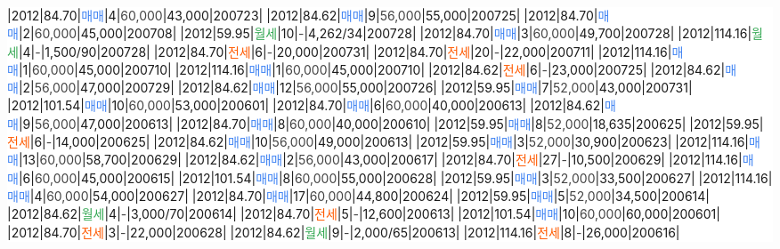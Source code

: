 |2012|84.70|<span style="color:#4285f3">매매</span>|4|<span style="color:#444444">60,000</span>|43,000|200723|
|2012|84.62|<span style="color:#4285f3">매매</span>|9|<span style="color:#444444">56,000</span>|55,000|200725|
|2012|84.70|<span style="color:#4285f3">매매</span>|2|<span style="color:#444444">60,000</span>|45,000|200708|
|2012|59.95|<span style="color:#34a853">월세</span>|10|<span style="color:#444444">-</span>|4,262/34|200728|
|2012|84.70|<span style="color:#4285f3">매매</span>|3|<span style="color:#444444">60,000</span>|49,700|200728|
|2012|114.16|<span style="color:#34a853">월세</span>|4|<span style="color:#444444">-</span>|1,500/90|200728|
|2012|84.70|<span style="color:#ff5a00">전세</span>|6|<span style="color:#444444">-</span>|20,000|200731|
|2012|84.70|<span style="color:#ff5a00">전세</span>|20|<span style="color:#444444">-</span>|22,000|200711|
|2012|114.16|<span style="color:#4285f3">매매</span>|1|<span style="color:#444444">60,000</span>|45,000|200710|
|2012|114.16|<span style="color:#4285f3">매매</span>|1|<span style="color:#444444">60,000</span>|45,000|200710|
|2012|84.62|<span style="color:#ff5a00">전세</span>|6|<span style="color:#444444">-</span>|23,000|200725|
|2012|84.62|<span style="color:#4285f3">매매</span>|2|<span style="color:#444444">56,000</span>|47,000|200729|
|2012|84.62|<span style="color:#4285f3">매매</span>|12|<span style="color:#444444">56,000</span>|55,000|200726|
|2012|59.95|<span style="color:#4285f3">매매</span>|7|<span style="color:#444444">52,000</span>|43,000|200731|
|2012|101.54|<span style="color:#4285f3">매매</span>|10|<span style="color:#444444">60,000</span>|53,000|200601|
|2012|84.70|<span style="color:#4285f3">매매</span>|6|<span style="color:#444444">60,000</span>|40,000|200613|
|2012|84.62|<span style="color:#4285f3">매매</span>|9|<span style="color:#444444">56,000</span>|47,000|200613|
|2012|84.70|<span style="color:#4285f3">매매</span>|8|<span style="color:#444444">60,000</span>|40,000|200610|
|2012|59.95|<span style="color:#4285f3">매매</span>|8|<span style="color:#444444">52,000</span>|18,635|200625|
|2012|59.95|<span style="color:#ff5a00">전세</span>|6|<span style="color:#444444">-</span>|14,000|200625|
|2012|84.62|<span style="color:#4285f3">매매</span>|10|<span style="color:#444444">56,000</span>|49,000|200613|
|2012|59.95|<span style="color:#4285f3">매매</span>|3|<span style="color:#444444">52,000</span>|30,900|200623|
|2012|114.16|<span style="color:#4285f3">매매</span>|13|<span style="color:#444444">60,000</span>|58,700|200629|
|2012|84.62|<span style="color:#4285f3">매매</span>|2|<span style="color:#444444">56,000</span>|43,000|200617|
|2012|84.70|<span style="color:#ff5a00">전세</span>|27|<span style="color:#444444">-</span>|10,500|200629|
|2012|114.16|<span style="color:#4285f3">매매</span>|6|<span style="color:#444444">60,000</span>|45,000|200615|
|2012|101.54|<span style="color:#4285f3">매매</span>|8|<span style="color:#444444">60,000</span>|55,000|200628|
|2012|59.95|<span style="color:#4285f3">매매</span>|3|<span style="color:#444444">52,000</span>|33,500|200627|
|2012|114.16|<span style="color:#4285f3">매매</span>|4|<span style="color:#444444">60,000</span>|54,000|200627|
|2012|84.70|<span style="color:#4285f3">매매</span>|17|<span style="color:#444444">60,000</span>|44,800|200624|
|2012|59.95|<span style="color:#4285f3">매매</span>|5|<span style="color:#444444">52,000</span>|34,500|200614|
|2012|84.62|<span style="color:#34a853">월세</span>|4|<span style="color:#444444">-</span>|3,000/70|200614|
|2012|84.70|<span style="color:#ff5a00">전세</span>|5|<span style="color:#444444">-</span>|12,600|200613|
|2012|101.54|<span style="color:#4285f3">매매</span>|10|<span style="color:#444444">60,000</span>|60,000|200601|
|2012|84.70|<span style="color:#ff5a00">전세</span>|3|<span style="color:#444444">-</span>|22,000|200628|
|2012|84.62|<span style="color:#34a853">월세</span>|9|<span style="color:#444444">-</span>|2,000/65|200613|
|2012|114.16|<span style="color:#ff5a00">전세</span>|8|<span style="color:#444444">-</span>|26,000|200616|
